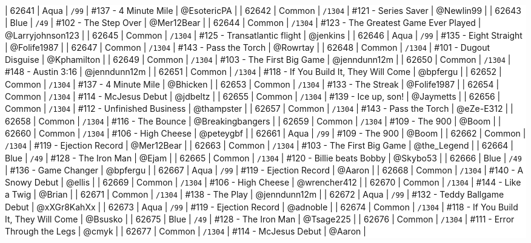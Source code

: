 | 62641 | Aqua | `/99` | #137 - 4 Minute Mile | \@EsotericPA |
| 62642 | Common | `/1304` | #121 - Series Saver | \@Newlin99 |
| 62643 | Blue | `/49` | #102 - The Step Over  | \@Mer12Bear |
| 62644 | Common | `/1304` | #123 - The Greatest Game Ever Played | \@Larryjohnson123 |
| 62645 | Common | `/1304` | #125 - Transatlantic flight | \@jenkins |
| 62646 | Aqua | `/99` | #135 - Eight Straight | \@Folife1987 |
| 62647 | Common | `/1304` | #143 - Pass the Torch | \@Rowrtay |
| 62648 | Common | `/1304` | #101 - Dugout Disguise  | \@Kphamilton |
| 62649 | Common | `/1304` | #103 - The First Big Game  | \@jenndunn12m |
| 62650 | Common | `/1304` | #148 - Austin 3:16 | \@jenndunn12m |
| 62651 | Common | `/1304` | #118 - If You Build It, They Will Come | \@bpfergu |
| 62652 | Common | `/1304` | #137 - 4 Minute Mile | \@Bhicken |
| 62653 | Common | `/1304` | #133 - The Streak | \@Folife1987 |
| 62654 | Common | `/1304` | #114 - McJesus Debut | \@jdbeltz |
| 62655 | Common | `/1304` | #139 - Ice up, son! | \@Jaymetts |
| 62656 | Common | `/1304` | #112 - Unfinished Business | \@thampster |
| 62657 | Common | `/1304` | #143 - Pass the Torch | \@eZe-E312 |
| 62658 | Common | `/1304` | #116 - The Bounce  | \@Breakingbangers |
| 62659 | Common | `/1304` | #109 - The 900 | \@Boom |
| 62660 | Common | `/1304` | #106 - High Cheese  | \@peteygbf |
| 62661 | Aqua | `/99` | #109 - The 900 | \@Boom |
| 62662 | Common | `/1304` | #119 - Ejection Record | \@Mer12Bear |
| 62663 | Common | `/1304` | #103 - The First Big Game  | \@the_Legend |
| 62664 | Blue | `/49` | #128 - The Iron Man  | \@Ejam |
| 62665 | Common | `/1304` | #120 - Billie beats Bobby  | \@Skybo53 |
| 62666 | Blue | `/49` | #136 - Game Changer | \@bpfergu |
| 62667 | Aqua | `/99` | #119 - Ejection Record | \@Aaron |
| 62668 | Common | `/1304` | #140 - A Snowy Debut | \@ellis |
| 62669 | Common | `/1304` | #106 - High Cheese  | \@wrencher412 |
| 62670 | Common | `/1304` | #144 - Like a Twig | \@Brian |
| 62671 | Common | `/1304` | #138 - The Play | \@jenndunn12m |
| 62672 | Aqua | `/99` | #132 - Teddy Ballgame Debut | \@xXGr8KahXx |
| 62673 | Aqua | `/99` | #119 - Ejection Record | \@adnoble |
| 62674 | Common | `/1304` | #118 - If You Build It, They Will Come | \@Bsusko |
| 62675 | Blue | `/49` | #128 - The Iron Man  | \@Tsage225 |
| 62676 | Common | `/1304` | #111 - Error Through the Legs | \@cmyk |
| 62677 | Common | `/1304` | #114 - McJesus Debut | \@Aaron |
